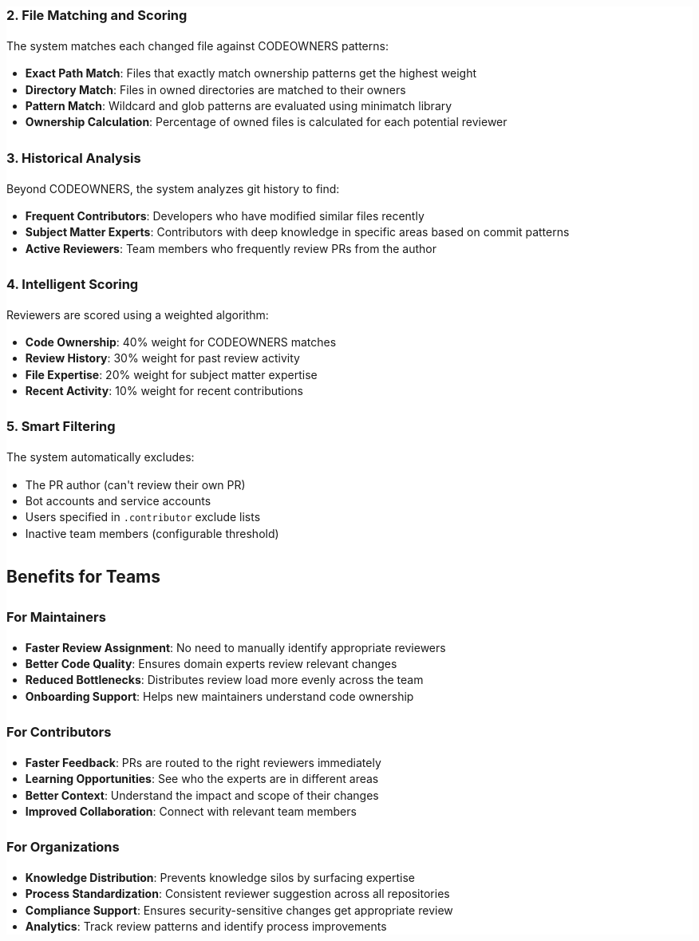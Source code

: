 ### 2. File Matching and Scoring

The system matches each changed file against CODEOWNERS patterns:
- **Exact Path Match**: Files that exactly match ownership patterns get the highest weight
- **Directory Match**: Files in owned directories are matched to their owners
- **Pattern Match**: Wildcard and glob patterns are evaluated using minimatch library
- **Ownership Calculation**: Percentage of owned files is calculated for each potential reviewer

### 3. Historical Analysis

Beyond CODEOWNERS, the system analyzes git history to find:
- **Frequent Contributors**: Developers who have modified similar files recently
- **Subject Matter Experts**: Contributors with deep knowledge in specific areas based on commit patterns
- **Active Reviewers**: Team members who frequently review PRs from the author

### 4. Intelligent Scoring

Reviewers are scored using a weighted algorithm:
- **Code Ownership**: 40% weight for CODEOWNERS matches
- **Review History**: 30% weight for past review activity
- **File Expertise**: 20% weight for subject matter expertise
- **Recent Activity**: 10% weight for recent contributions

### 5. Smart Filtering

The system automatically excludes:
- The PR author (can't review their own PR)
- Bot accounts and service accounts
- Users specified in `.contributor` exclude lists
- Inactive team members (configurable threshold)

## Benefits for Teams

### For Maintainers
- **Faster Review Assignment**: No need to manually identify appropriate reviewers
- **Better Code Quality**: Ensures domain experts review relevant changes
- **Reduced Bottlenecks**: Distributes review load more evenly across the team
- **Onboarding Support**: Helps new maintainers understand code ownership

### For Contributors
- **Faster Feedback**: PRs are routed to the right reviewers immediately
- **Learning Opportunities**: See who the experts are in different areas
- **Better Context**: Understand the impact and scope of their changes
- **Improved Collaboration**: Connect with relevant team members

### For Organizations
- **Knowledge Distribution**: Prevents knowledge silos by surfacing expertise
- **Process Standardization**: Consistent reviewer suggestion across all repositories
- **Compliance Support**: Ensures security-sensitive changes get appropriate review
- **Analytics**: Track review patterns and identify process improvements
